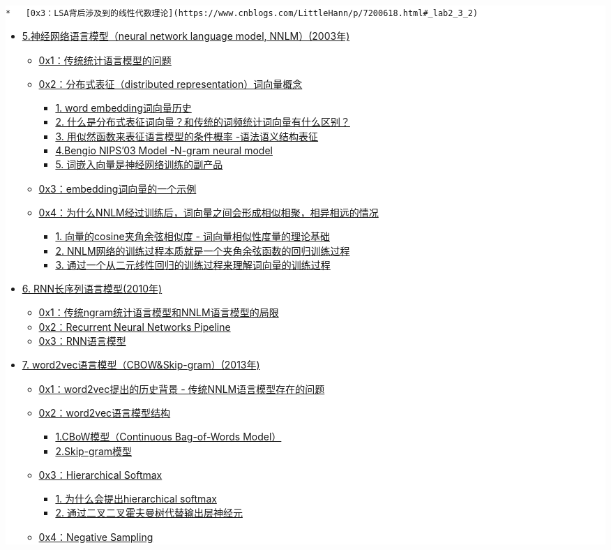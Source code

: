     *   [0x3：LSA背后涉及到的线性代数理论](https://www.cnblogs.com/LittleHann/p/7200618.html#_lab2_3_2)

*   [5.神经网络语言模型（neural network language model, NNLM）(2003年)](https://www.cnblogs.com/LittleHann/p/7200618.html#_label4)

    *   [0x1：传统统计语言模型的问题](https://www.cnblogs.com/LittleHann/p/7200618.html#_lab2_4_0)
    *   [0x2：分布式表征（distributed representation）词向量概念](https://www.cnblogs.com/LittleHann/p/7200618.html#_lab2_4_1)

    
        *   [1. word embedding词向量历史](https://www.cnblogs.com/LittleHann/p/7200618.html#_label3_4_1_0)
        *   [2. 什么是分布式表征词向量？和传统的词频统计词向量有什么区别？](https://www.cnblogs.com/LittleHann/p/7200618.html#_label3_4_1_1)
        *   [3. 用似然函数来表征语言模型的条件概率 -语法语义结构表征](https://www.cnblogs.com/LittleHann/p/7200618.html#_label3_4_1_2)
        *   [4.Bengio NIPS’03 Model -N-gram neural model](https://www.cnblogs.com/LittleHann/p/7200618.html#_label3_4_1_3)
        *   [5. 词嵌入向量是神经网络训练的副产品](https://www.cnblogs.com/LittleHann/p/7200618.html#_label3_4_1_4)

    *   [0x3：embedding词向量的一个示例](https://www.cnblogs.com/LittleHann/p/7200618.html#_lab2_4_2)
    *   [0x4：为什么NNLM经过训练后，词向量之间会形成相似相聚，相异相远的情况](https://www.cnblogs.com/LittleHann/p/7200618.html#_lab2_4_3)

    
        *   [1. 向量的cosine夹角余弦相似度 - 词向量相似性度量的理论基础](https://www.cnblogs.com/LittleHann/p/7200618.html#_label3_4_3_0)
        *   [2. NNLM网络的训练过程本质就是一个夹角余弦函数的回归训练过程](https://www.cnblogs.com/LittleHann/p/7200618.html#_label3_4_3_1)
        *   [3. 通过一个从二元线性回归的训练过程来理解词向量的训练过程](https://www.cnblogs.com/LittleHann/p/7200618.html#_label3_4_3_2)

*   [6. RNN长序列语言模型(2010年)](https://www.cnblogs.com/LittleHann/p/7200618.html#_label5)

    *   [0x1：传统ngram统计语言模型和NNLM语言模型的局限](https://www.cnblogs.com/LittleHann/p/7200618.html#_lab2_5_0)
    *   [0x2：Recurrent Neural Networks Pipeline](https://www.cnblogs.com/LittleHann/p/7200618.html#_lab2_5_1)
    *   [0x3：RNN语言模型](https://www.cnblogs.com/LittleHann/p/7200618.html#_lab2_5_2)

*   [7. word2vec语言模型（CBOW&Skip-gram）(2013年)](https://www.cnblogs.com/LittleHann/p/7200618.html#_label6)

    *   [0x1：word2vec提出的历史背景 - 传统NNLM语言模型存在的问题](https://www.cnblogs.com/LittleHann/p/7200618.html#_lab2_6_0)
    *   [0x2：word2vec语言模型结构](https://www.cnblogs.com/LittleHann/p/7200618.html#_lab2_6_1)

    
        *   [1.CBoW模型（Continuous Bag-of-Words Model）](https://www.cnblogs.com/LittleHann/p/7200618.html#_label3_6_1_0)
        *   [2.Skip-gram模型](https://www.cnblogs.com/LittleHann/p/7200618.html#_label3_6_1_1)

    *   [0x3：Hierarchical Softmax](https://www.cnblogs.com/LittleHann/p/7200618.html#_lab2_6_2)

    
        *   [1. 为什么会提出hierarchical softmax](https://www.cnblogs.com/LittleHann/p/7200618.html#_label3_6_2_0)
        *   [2. 通过二叉二叉霍夫曼树代替输出层神经元](https://www.cnblogs.com/LittleHann/p/7200618.html#_label3_6_2_1)

    *   [0x4：Negative Sampling](https://www.cnblogs.com/LittleHann/p/7200618.html#_lab2_6_3)

